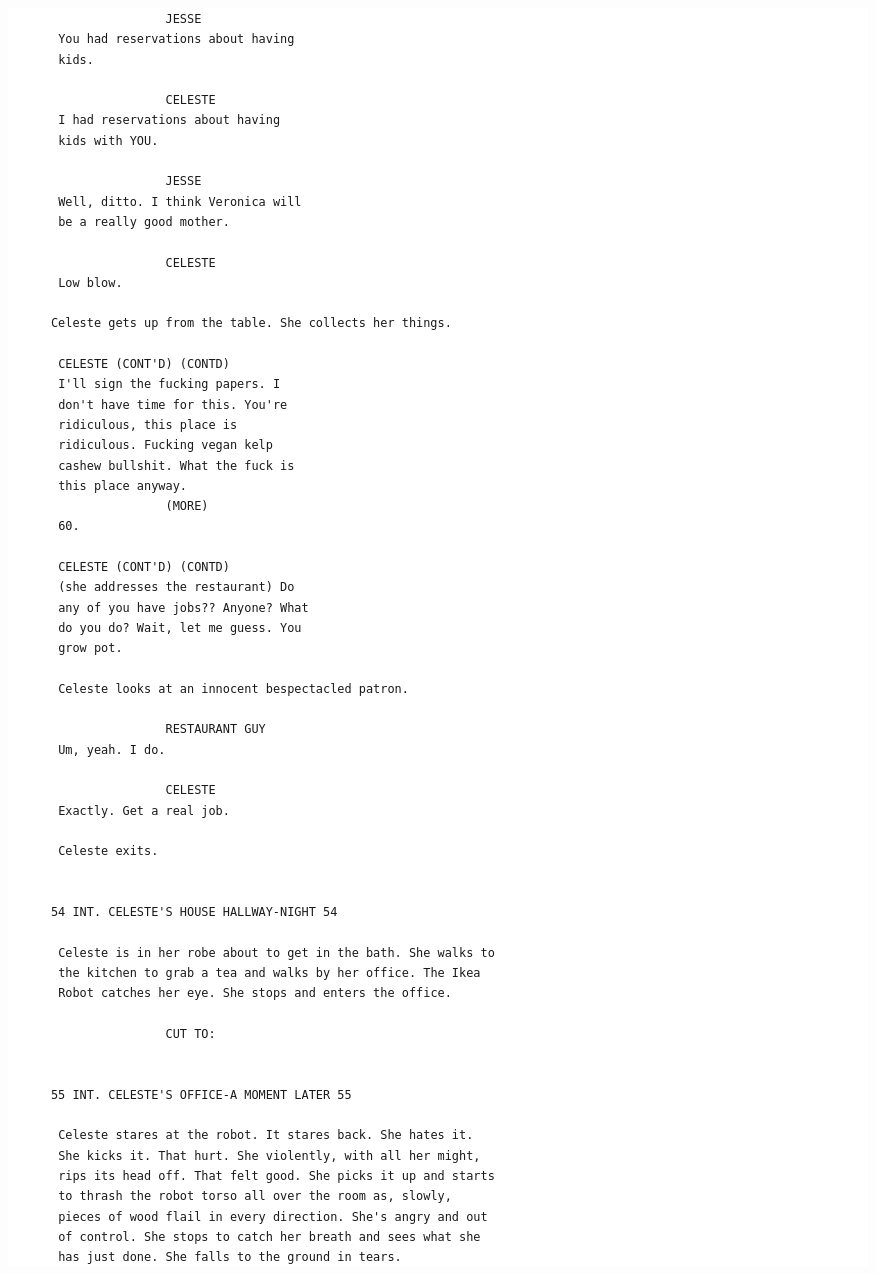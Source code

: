                          JESSE
           You had reservations about having
           kids.
                         
                          CELESTE
           I had reservations about having
           kids with YOU.
                         
                          JESSE
           Well, ditto. I think Veronica will
           be a really good mother.
                         
                          CELESTE
           Low blow.
                         
          Celeste gets up from the table. She collects her things.
                         
           CELESTE (CONT'D) (CONTD)
           I'll sign the fucking papers. I
           don't have time for this. You're
           ridiculous, this place is
           ridiculous. Fucking vegan kelp
           cashew bullshit. What the fuck is
           this place anyway.
                          (MORE)
           60.
                         
           CELESTE (CONT'D) (CONTD)
           (she addresses the restaurant) Do
           any of you have jobs?? Anyone? What
           do you do? Wait, let me guess. You
           grow pot.
                         
           Celeste looks at an innocent bespectacled patron.
                         
                          RESTAURANT GUY
           Um, yeah. I do.
                         
                          CELESTE
           Exactly. Get a real job.
                         
           Celeste exits.
                         
                         
          54 INT. CELESTE'S HOUSE HALLWAY-NIGHT 54
                         
           Celeste is in her robe about to get in the bath. She walks to
           the kitchen to grab a tea and walks by her office. The Ikea
           Robot catches her eye. She stops and enters the office.
                         
                          CUT TO:
                         
                         
          55 INT. CELESTE'S OFFICE-A MOMENT LATER 55
                         
           Celeste stares at the robot. It stares back. She hates it.
           She kicks it. That hurt. She violently, with all her might,
           rips its head off. That felt good. She picks it up and starts
           to thrash the robot torso all over the room as, slowly,
           pieces of wood flail in every direction. She's angry and out
           of control. She stops to catch her breath and sees what she
           has just done. She falls to the ground in tears.
                         